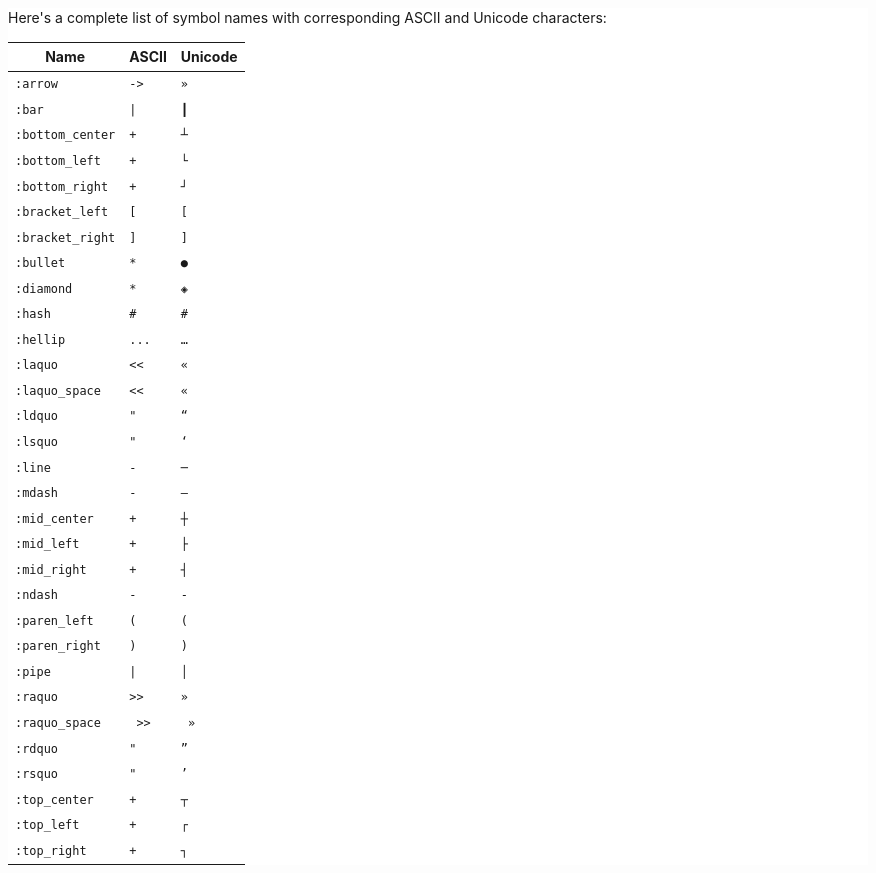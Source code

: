 Here's a complete list of symbol names with corresponding ASCII and Unicode characters:

| Name             | ASCII | Unicode |
|------------------|-------|---------|
| `:arrow`         | `->`  | `»`     |
| `:bar`           | `\|`  | `┃`     |
| `:bottom_center` | `+`   | `┴`     |
| `:bottom_left`   | `+`   | `└`     |
| `:bottom_right`  | `+`   | `┘`     |
| `:bracket_left`  | `[`   | `[`     |
| `:bracket_right` | `]`   | `]`     |
| `:bullet`        | `*`   | `●`     |
| `:diamond`       | `*`   | `◈`     |
| `:hash`          | `#`   | `#`     |
| `:hellip`        | `...` | `…`     |
| `:laquo`         | `<<`  | `«`     |
| `:laquo_space`   | `<< ` | `« `    |
| `:ldquo`         | `"`   | `“`     |
| `:lsquo`         | `"`   | `‘`     |
| `:line`          | `-`   | `─`     |
| `:mdash`         | `-`   | `—`     |
| `:mid_center`    | `+`   | `┼`     |
| `:mid_left`      | `+`   | `├`     |
| `:mid_right`     | `+`   | `┤`     |
| `:ndash`         | `-`   | `-`     |
| `:paren_left`    | `(`   | `(`     |
| `:paren_right`   | `)`   | `)`     |
| `:pipe`          | `\|`  | `│`     |
| `:raquo`         | `>>`  | `»`     |
| `:raquo_space`   | ` >>` | ` »`    |
| `:rdquo`         | `"`   | `”`     |
| `:rsquo`         | `"`   | `’`     |
| `:top_center`    | `+`   | `┬`     |
| `:top_left`      | `+`   | `┌`     |
| `:top_right`     | `+`   | `┐`     |
